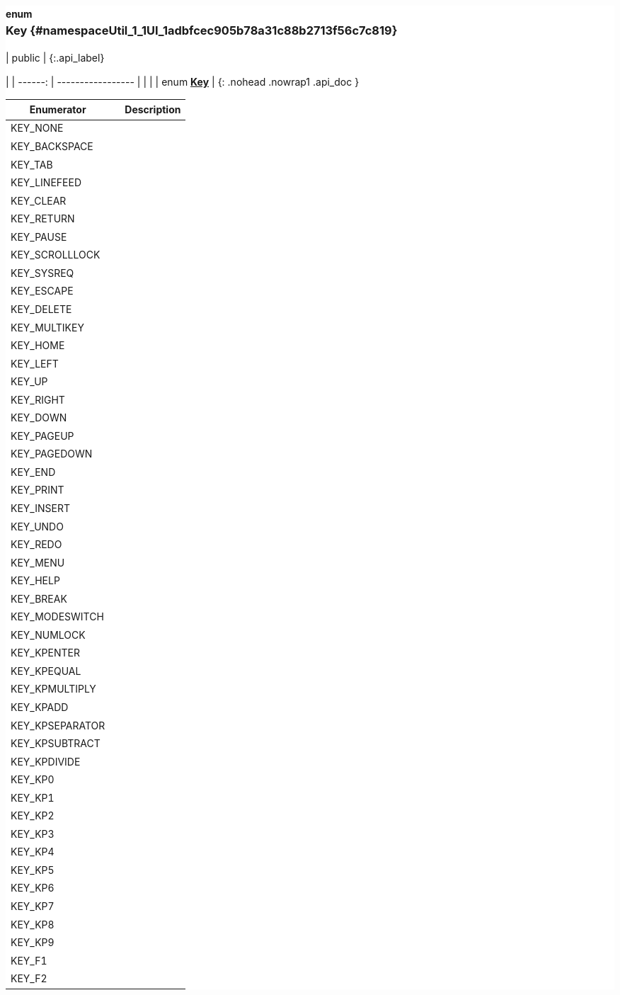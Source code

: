 ### <small>enum</small><br/> Key {#namespaceUtil_1_1UI_1adbfcec905b78a31c88b2713f56c7c819}

| public |
{:.api_label}

|
| ------: | ----------------- |
|  |
| enum **[Key](#namespaceUtil_1_1UI_1adbfcec905b78a31c88b2713f56c7c819)** |
{: .nohead .nowrap1 .api_doc }

| Enumerator |    | Description |
| ---------- | -- | ----------- |
KEY_NONE |  |  |
KEY_BACKSPACE |  |  |
KEY_TAB |  |  |
KEY_LINEFEED |  |  |
KEY_CLEAR |  |  |
KEY_RETURN |  |  |
KEY_PAUSE |  |  |
KEY_SCROLLLOCK |  |  |
KEY_SYSREQ |  |  |
KEY_ESCAPE |  |  |
KEY_DELETE |  |  |
KEY_MULTIKEY |  |  |
KEY_HOME |  |  |
KEY_LEFT |  |  |
KEY_UP |  |  |
KEY_RIGHT |  |  |
KEY_DOWN |  |  |
KEY_PAGEUP |  |  |
KEY_PAGEDOWN |  |  |
KEY_END |  |  |
KEY_PRINT |  |  |
KEY_INSERT |  |  |
KEY_UNDO |  |  |
KEY_REDO |  |  |
KEY_MENU |  |  |
KEY_HELP |  |  |
KEY_BREAK |  |  |
KEY_MODESWITCH |  |  |
KEY_NUMLOCK |  |  |
KEY_KPENTER |  |  |
KEY_KPEQUAL |  |  |
KEY_KPMULTIPLY |  |  |
KEY_KPADD |  |  |
KEY_KPSEPARATOR |  |  |
KEY_KPSUBTRACT |  |  |
KEY_KPDIVIDE |  |  |
KEY_KP0 |  |  |
KEY_KP1 |  |  |
KEY_KP2 |  |  |
KEY_KP3 |  |  |
KEY_KP4 |  |  |
KEY_KP5 |  |  |
KEY_KP6 |  |  |
KEY_KP7 |  |  |
KEY_KP8 |  |  |
KEY_KP9 |  |  |
KEY_F1 |  |  |
KEY_F2 |  |  |